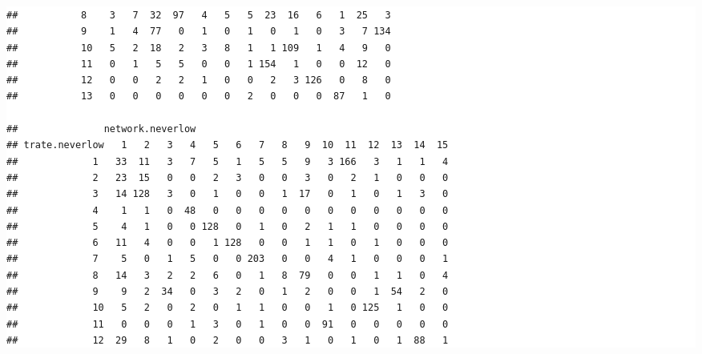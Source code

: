     ##           8    3   7  32  97   4   5   5  23  16   6   1  25   3
    ##           9    1   4  77   0   1   0   1   0   1   0   3   7 134
    ##           10   5   2  18   2   3   8   1   1 109   1   4   9   0
    ##           11   0   1   5   5   0   0   1 154   1   0   0  12   0
    ##           12   0   0   2   2   1   0   0   2   3 126   0   8   0
    ##           13   0   0   0   0   0   0   2   0   0   0  87   1   0

    ##               network.neverlow
    ## trate.neverlow   1   2   3   4   5   6   7   8   9  10  11  12  13  14  15
    ##             1   33  11   3   7   5   1   5   5   9   3 166   3   1   1   4
    ##             2   23  15   0   0   2   3   0   0   3   0   2   1   0   0   0
    ##             3   14 128   3   0   1   0   0   1  17   0   1   0   1   3   0
    ##             4    1   1   0  48   0   0   0   0   0   0   0   0   0   0   0
    ##             5    4   1   0   0 128   0   1   0   2   1   1   0   0   0   0
    ##             6   11   4   0   0   1 128   0   0   1   1   0   1   0   0   0
    ##             7    5   0   1   5   0   0 203   0   0   4   1   0   0   0   1
    ##             8   14   3   2   2   6   0   1   8  79   0   0   1   1   0   4
    ##             9    9   2  34   0   3   2   0   1   2   0   0   1  54   2   0
    ##             10   5   2   0   2   0   1   1   0   0   1   0 125   1   0   0
    ##             11   0   0   0   1   3   0   1   0   0  91   0   0   0   0   0
    ##             12  29   8   1   0   2   0   0   3   1   0   1   0   1  88   1